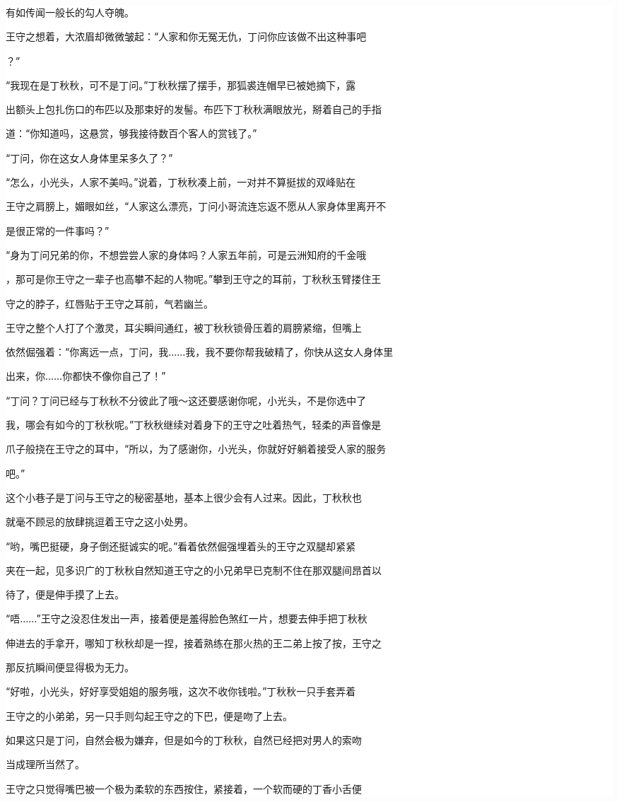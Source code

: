 有如传闻一般长的勾人夺魄。

王守之想着，大浓眉却微微皱起：“人家和你无冤无仇，丁问你应该做不出这种事吧

？”

“我现在是丁秋秋，可不是丁问。”丁秋秋摆了摆手，那狐裘连帽早已被她摘下，露

出额头上包扎伤口的布匹以及那束好的发髻。布匹下丁秋秋满眼放光，掰着自己的手指

道：“你知道吗，这悬赏，够我接待数百个客人的赏钱了。”

“丁问，你在这女人身体里呆多久了？”

“怎么，小光头，人家不美吗。”说着，丁秋秋凑上前，一对并不算挺拔的双峰贴在

王守之肩膀上，媚眼如丝，“人家这么漂亮，丁问小哥流连忘返不愿从人家身体里离开不

是很正常的一件事吗？”

“身为丁问兄弟的你，不想尝尝人家的身体吗？人家五年前，可是云洲知府的千金哦

，那可是你王守之一辈子也高攀不起的人物呢。”攀到王守之的耳前，丁秋秋玉臂搂住王

守之的脖子，红唇贴于王守之耳前，气若幽兰。

王守之整个人打了个激灵，耳尖瞬间通红，被丁秋秋锁骨压着的肩膀紧缩，但嘴上

依然倔强着：“你离远一点，丁问，我……我，我不要你帮我破精了，你快从这女人身体里

出来，你……你都快不像你自己了！”

“丁问？丁问已经与丁秋秋不分彼此了哦～这还要感谢你呢，小光头，不是你选中了

我，哪会有如今的丁秋秋呢。”丁秋秋继续对着身下的王守之吐着热气，轻柔的声音像是

爪子般挠在王守之的耳中，“所以，为了感谢你，小光头，你就好好躺着接受人家的服务

吧。”

这个小巷子是丁问与王守之的秘密基地，基本上很少会有人过来。因此，丁秋秋也

就毫不顾忌的放肆挑逗着王守之这小处男。

“哟，嘴巴挺硬，身子倒还挺诚实的呢。”看着依然倔强埋着头的王守之双腿却紧紧

夹在一起，见多识广的丁秋秋自然知道王守之的小兄弟早已克制不住在那双腿间昂首以

待了，便是伸手摸了上去。

“唔……”王守之没忍住发出一声，接着便是羞得脸色煞红一片，想要去伸手把丁秋秋

伸进去的手拿开，哪知丁秋秋却是一捏，接着熟练在那火热的王二弟上按了按，王守之

那反抗瞬间便显得极为无力。

“好啦，小光头，好好享受姐姐的服务哦，这次不收你钱啦。”丁秋秋一只手套弄着

王守之的小弟弟，另一只手则勾起王守之的下巴，便是吻了上去。

如果这只是丁问，自然会极为嫌弃，但是如今的丁秋秋，自然已经把对男人的索吻

当成理所当然了。

王守之只觉得嘴巴被一个极为柔软的东西按住，紧接着，一个软而硬的丁香小舌便
